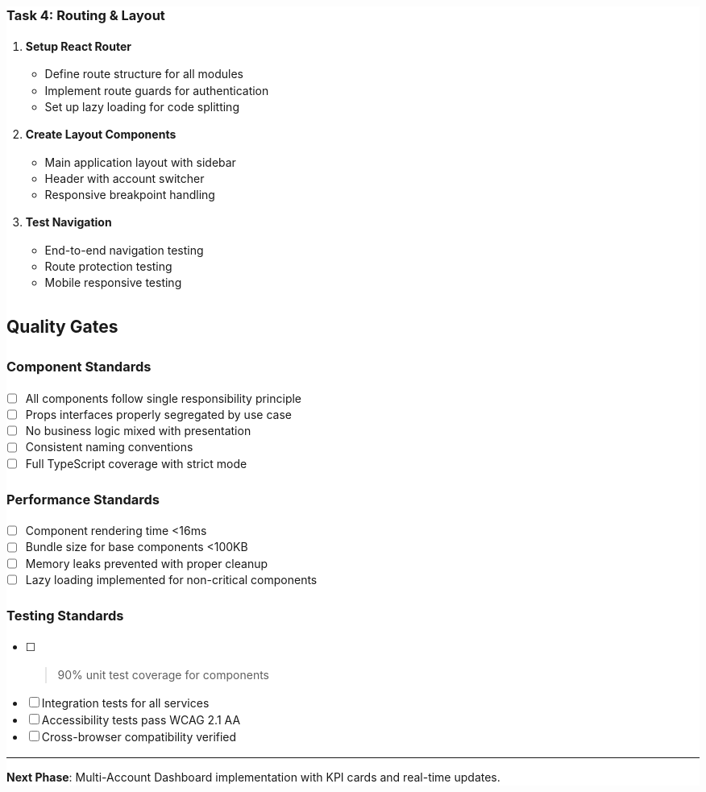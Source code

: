 ### Task 4: Routing & Layout
1. **Setup React Router**
   - Define route structure for all modules
   - Implement route guards for authentication
   - Set up lazy loading for code splitting

2. **Create Layout Components**
   - Main application layout with sidebar
   - Header with account switcher
   - Responsive breakpoint handling

3. **Test Navigation**
   - End-to-end navigation testing
   - Route protection testing
   - Mobile responsive testing

## Quality Gates

### Component Standards
- [ ] All components follow single responsibility principle
- [ ] Props interfaces properly segregated by use case
- [ ] No business logic mixed with presentation
- [ ] Consistent naming conventions
- [ ] Full TypeScript coverage with strict mode

### Performance Standards
- [ ] Component rendering time <16ms
- [ ] Bundle size for base components <100KB
- [ ] Memory leaks prevented with proper cleanup
- [ ] Lazy loading implemented for non-critical components

### Testing Standards
- [ ] >90% unit test coverage for components
- [ ] Integration tests for all services
- [ ] Accessibility tests pass WCAG 2.1 AA
- [ ] Cross-browser compatibility verified

---
**Next Phase**: Multi-Account Dashboard implementation with KPI cards and real-time updates.
